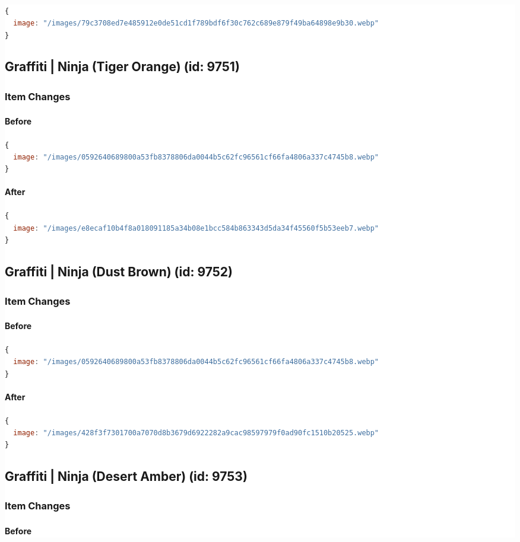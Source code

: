 ```javascript
{
  image: "/images/79c3708ed7e485912e0de51cd1f789bdf6f30c762c689e879f49ba64898e9b30.webp"
}
```



## Graffiti | Ninja (Tiger Orange) (id: 9751)

### Item Changes

#### Before

```javascript
{
  image: "/images/0592640689800a53fb8378806da0044b5c62fc96561cf66fa4806a337c4745b8.webp"
}
```
#### After

```javascript
{
  image: "/images/e8ecaf10b4f8a018091185a34b08e1bcc584b863343d5da34f45560f5b53eeb7.webp"
}
```



## Graffiti | Ninja (Dust Brown) (id: 9752)

### Item Changes

#### Before

```javascript
{
  image: "/images/0592640689800a53fb8378806da0044b5c62fc96561cf66fa4806a337c4745b8.webp"
}
```
#### After

```javascript
{
  image: "/images/428f3f7301700a7070d8b3679d6922282a9cac98597979f0ad90fc1510b20525.webp"
}
```



## Graffiti | Ninja (Desert Amber) (id: 9753)

### Item Changes

#### Before

